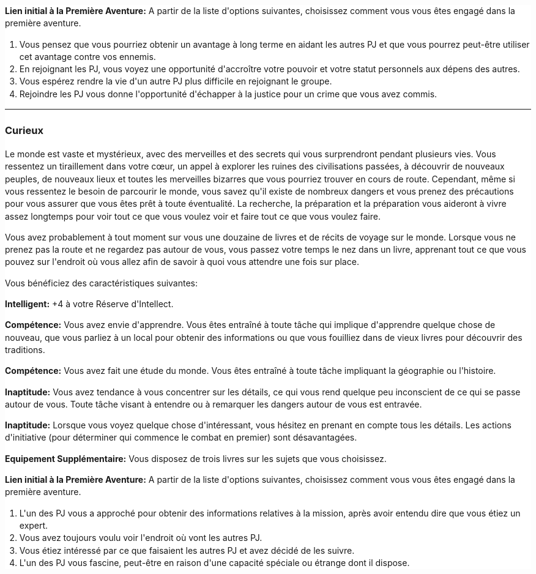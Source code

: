 **Lien initial à la Première Aventure:** A partir de la liste d'options suivantes, choisissez comment vous vous êtes engagé dans la première aventure.

1. Vous pensez que vous pourriez obtenir un avantage à long terme en aidant les autres PJ et que vous pourrez peut-être utiliser cet avantage contre vos ennemis.
2. En rejoignant les PJ, vous voyez une opportunité d'accroître votre pouvoir et votre statut personnels aux dépens des autres.
3. Vous espérez rendre la vie d'un autre PJ plus difficile en rejoignant le groupe.
4. Rejoindre les PJ vous donne l'opportunité d'échapper à la justice pour un crime que vous avez commis.

-----

### Curieux

Le monde est vaste et mystérieux, avec des merveilles et des secrets qui vous surprendront pendant plusieurs vies. Vous ressentez un tiraillement dans votre cœur, un appel à explorer les ruines des civilisations passées, à découvrir de nouveaux peuples, de nouveaux lieux et toutes les merveilles bizarres que vous pourriez trouver en cours de route. Cependant, même si vous ressentez le besoin de parcourir le monde, vous savez qu'il existe de nombreux dangers et vous prenez des précautions pour vous assurer que vous êtes prêt à toute éventualité. La recherche, la préparation et la préparation vous aideront à vivre assez longtemps pour voir tout ce que vous voulez voir et faire tout ce que vous voulez faire.

Vous avez probablement à tout moment sur vous une douzaine de livres et de récits de voyage sur le monde. Lorsque vous ne prenez pas la route et ne regardez pas autour de vous, vous passez votre temps le nez dans un livre, apprenant tout ce que vous pouvez sur l'endroit où vous allez afin de savoir à quoi vous attendre une fois sur place.

Vous bénéficiez des caractéristiques suivantes:

**Intelligent:** +4 à votre Réserve d'Intellect.

**Compétence:** Vous avez envie d'apprendre. Vous êtes entraîné à toute tâche qui implique d'apprendre quelque chose de nouveau, que vous parliez à un local pour obtenir des informations ou que vous fouilliez dans de vieux livres pour découvrir des traditions.

**Compétence:** Vous avez fait une étude du monde. Vous êtes entraîné à toute tâche impliquant la géographie ou l'histoire.

**Inaptitude:** Vous avez tendance à vous concentrer sur les détails, ce qui vous rend quelque peu inconscient de ce qui se passe autour de vous. Toute tâche visant à entendre ou à remarquer les dangers autour de vous est entravée.

**Inaptitude:** Lorsque vous voyez quelque chose d'intéressant, vous hésitez en prenant en compte tous les détails. Les actions d'initiative (pour déterminer qui commence le combat en premier) sont désavantagées.

**Equipement Supplémentaire:** Vous disposez de trois livres sur les sujets que vous choisissez.

**Lien initial à la Première Aventure:** A partir de la liste d'options suivantes, choisissez comment vous vous êtes engagé dans la première aventure.

1. L'un des PJ vous a approché pour obtenir des informations relatives à la mission, après avoir entendu dire que vous étiez un expert.
2. Vous avez toujours voulu voir l'endroit où vont les autres PJ.
3. Vous étiez intéressé par ce que faisaient les autres PJ et avez décidé de les suivre.
4. L'un des PJ vous fascine, peut-être en raison d'une capacité spéciale ou étrange dont il dispose.
